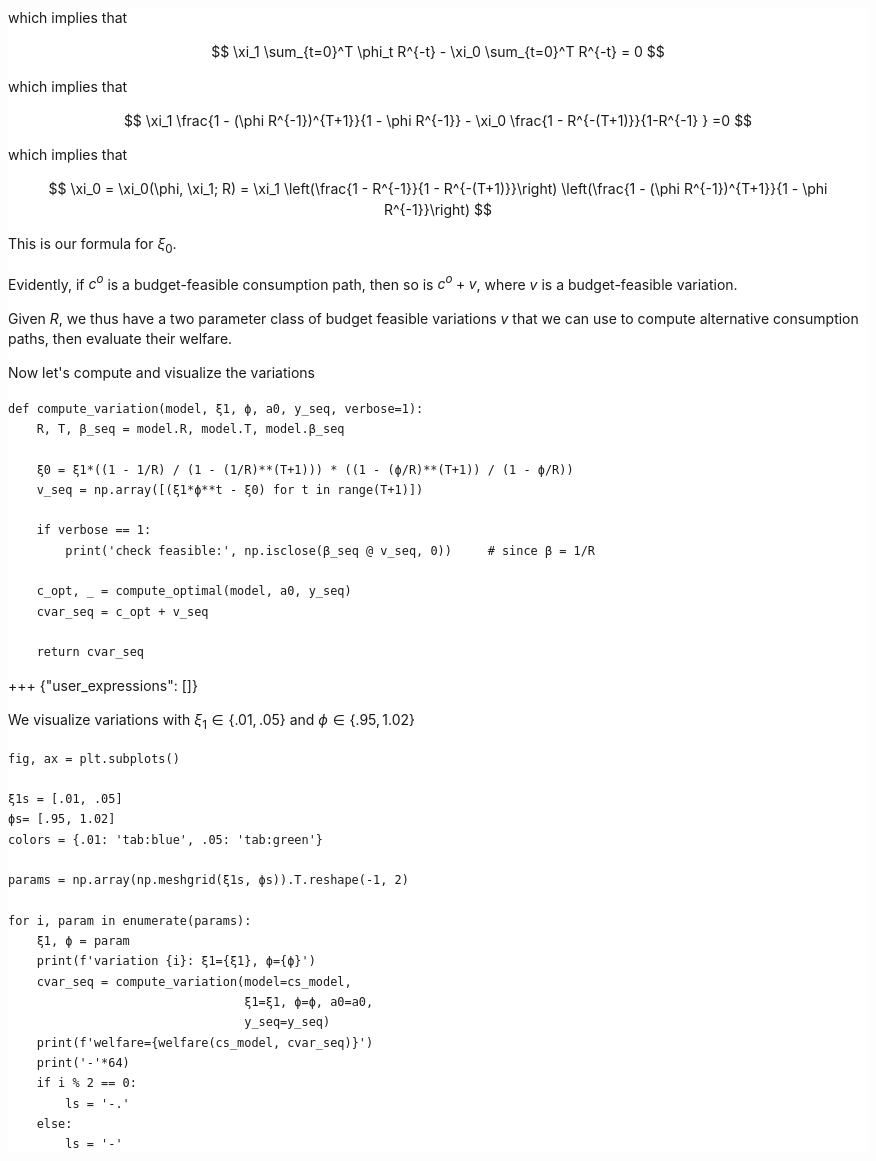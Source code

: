 which implies that

$$
\xi_1 \sum_{t=0}^T \phi_t R^{-t} - \xi_0 \sum_{t=0}^T R^{-t} = 0
$$

which implies that

$$
\xi_1 \frac{1 - (\phi R^{-1})^{T+1}}{1 - \phi R^{-1}} - \xi_0 \frac{1 - R^{-(T+1)}}{1-R^{-1} } =0
$$

which implies that

$$
\xi_0 = \xi_0(\phi, \xi_1; R) = \xi_1 \left(\frac{1 - R^{-1}}{1 - R^{-(T+1)}}\right) \left(\frac{1 - (\phi R^{-1})^{T+1}}{1 - \phi R^{-1}}\right)
$$ 

This is our formula for $\xi_0$.  

Evidently, if $c^o$ is a budget-feasible consumption path, then so is $c^o + v$,
where $v$ is a budget-feasible variation.

Given $R$, we thus have a two parameter class of budget feasible variations $v$ that we can use
to compute alternative consumption paths, then evaluate their welfare.

Now let's compute and visualize the variations

```{code-cell} ipython3
def compute_variation(model, ξ1, ϕ, a0, y_seq, verbose=1):
    R, T, β_seq = model.R, model.T, model.β_seq

    ξ0 = ξ1*((1 - 1/R) / (1 - (1/R)**(T+1))) * ((1 - (ϕ/R)**(T+1)) / (1 - ϕ/R))
    v_seq = np.array([(ξ1*ϕ**t - ξ0) for t in range(T+1)])
    
    if verbose == 1:
        print('check feasible:', np.isclose(β_seq @ v_seq, 0))     # since β = 1/R

    c_opt, _ = compute_optimal(model, a0, y_seq)
    cvar_seq = c_opt + v_seq

    return cvar_seq
```

+++ {"user_expressions": []}

We visualize variations with $\xi_1 \in \{.01, .05\}$ and $\phi \in \{.95, 1.02\}$

```{code-cell} ipython3
fig, ax = plt.subplots()

ξ1s = [.01, .05]
ϕs= [.95, 1.02]
colors = {.01: 'tab:blue', .05: 'tab:green'}

params = np.array(np.meshgrid(ξ1s, ϕs)).T.reshape(-1, 2)

for i, param in enumerate(params):
    ξ1, ϕ = param
    print(f'variation {i}: ξ1={ξ1}, ϕ={ϕ}')
    cvar_seq = compute_variation(model=cs_model, 
                                 ξ1=ξ1, ϕ=ϕ, a0=a0, 
                                 y_seq=y_seq)
    print(f'welfare={welfare(cs_model, cvar_seq)}')
    print('-'*64)
    if i % 2 == 0:
        ls = '-.'
    else: 
        ls = '-'  
```